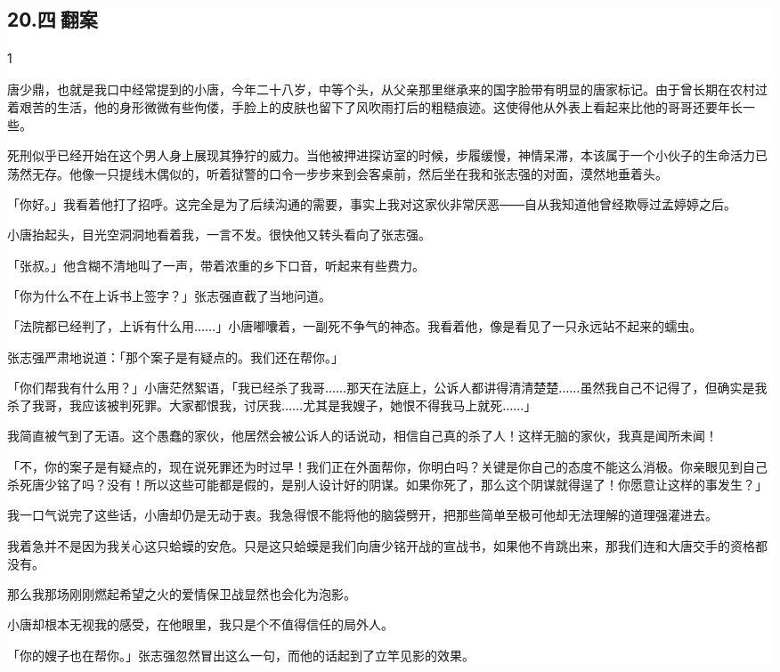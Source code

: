 ## 20.四 翻案
1
 



唐少鼎，也就是我口中经常提到的小唐，今年二十八岁，中等个头，从父亲那里继承来的国字脸带有明显的唐家标记。由于曾长期在农村过着艰苦的生活，他的身形微微有些佝偻，手脸上的皮肤也留下了风吹雨打后的粗糙痕迹。这使得他从外表上看起来比他的哥哥还要年长一些。



死刑似乎已经开始在这个男人身上展现其狰狞的威力。当他被押进探访室的时候，步履缓慢，神情呆滞，本该属于一个小伙子的生命活力已荡然无存。他像一只提线木偶似的，听着狱警的口令一步步来到会客桌前，然后坐在我和张志强的对面，漠然地垂着头。



「你好。」我看着他打了招呼。这完全是为了后续沟通的需要，事实上我对这家伙非常厌恶——自从我知道他曾经欺辱过孟婷婷之后。



小唐抬起头，目光空洞洞地看着我，一言不发。很快他又转头看向了张志强。



「张叔。」他含糊不清地叫了一声，带着浓重的乡下口音，听起来有些费力。



「你为什么不在上诉书上签字？」张志强直截了当地问道。



「法院都已经判了，上诉有什么用……」小唐嘟囔着，一副死不争气的神态。我看着他，像是看见了一只永远站不起来的蠕虫。



张志强严肃地说道：「那个案子是有疑点的。我们还在帮你。」



「你们帮我有什么用？」小唐茫然絮语，「我已经杀了我哥……那天在法庭上，公诉人都讲得清清楚楚……虽然我自己不记得了，但确实是我杀了我哥，我应该被判死罪。大家都恨我，讨厌我……尤其是我嫂子，她恨不得我马上就死……」



我简直被气到了无语。这个愚蠢的家伙，他居然会被公诉人的话说动，相信自己真的杀了人！这样无脑的家伙，我真是闻所未闻！



「不，你的案子是有疑点的，现在说死罪还为时过早！我们正在外面帮你，你明白吗？关键是你自己的态度不能这么消极。你亲眼见到自己杀死唐少铭了吗？没有！所以这些可能都是假的，是别人设计好的阴谋。如果你死了，那么这个阴谋就得逞了！你愿意让这样的事发生？」



我一口气说完了这些话，小唐却仍是无动于衷。我急得恨不能将他的脑袋劈开，把那些简单至极可他却无法理解的道理强灌进去。



我着急并不是因为我关心这只蛤蟆的安危。只是这只蛤蟆是我们向唐少铭开战的宣战书，如果他不肯跳出来，那我们连和大唐交手的资格都没有。



那么我那场刚刚燃起希望之火的爱情保卫战显然也会化为泡影。



小唐却根本无视我的感受，在他眼里，我只是个不值得信任的局外人。



「你的嫂子也在帮你。」张志强忽然冒出这么一句，而他的话起到了立竿见影的效果。

